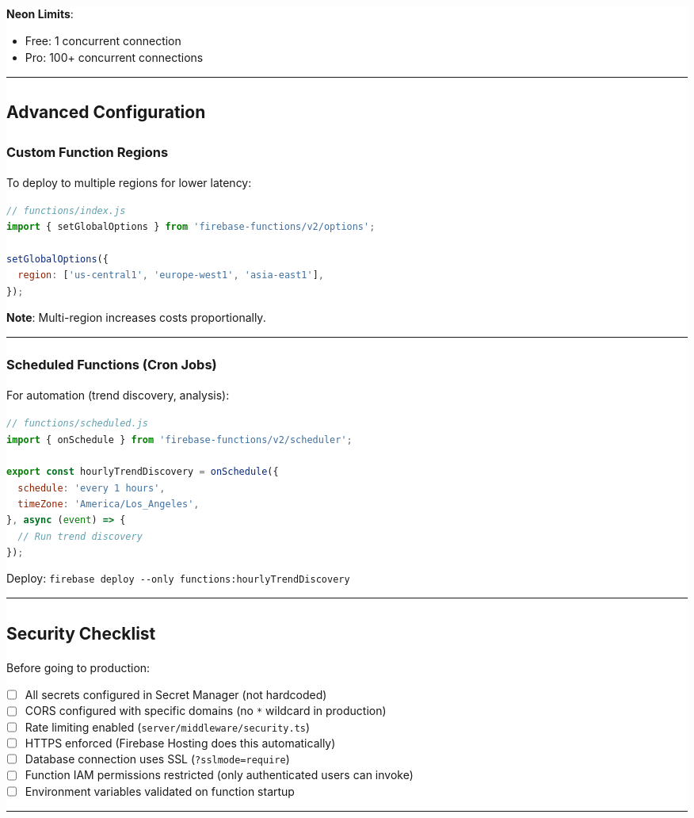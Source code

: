 **Neon Limits**:
- Free: 1 concurrent connection
- Pro: 100+ concurrent connections

---

## Advanced Configuration

### Custom Function Regions

To deploy to multiple regions for lower latency:

```javascript
// functions/index.js
import { setGlobalOptions } from 'firebase-functions/v2/options';

setGlobalOptions({
  region: ['us-central1', 'europe-west1', 'asia-east1'],
});
```

**Note**: Multi-region increases costs proportionally.

---

### Scheduled Functions (Cron Jobs)

For automation (trend discovery, analysis):

```javascript
// functions/scheduled.js
import { onSchedule } from 'firebase-functions/v2/scheduler';

export const hourlyTrendDiscovery = onSchedule({
  schedule: 'every 1 hours',
  timeZone: 'America/Los_Angeles',
}, async (event) => {
  // Run trend discovery
});
```

Deploy: `firebase deploy --only functions:hourlyTrendDiscovery`

---

## Security Checklist

Before going to production:

- [ ] All secrets configured in Secret Manager (not hardcoded)
- [ ] CORS configured with specific domains (no `*` wildcard in production)
- [ ] Rate limiting enabled (`server/middleware/security.ts`)
- [ ] HTTPS enforced (Firebase Hosting does this automatically)
- [ ] Database connection uses SSL (`?sslmode=require`)
- [ ] Function IAM permissions restricted (only authenticated users can invoke)
- [ ] Environment variables validated on function startup

---